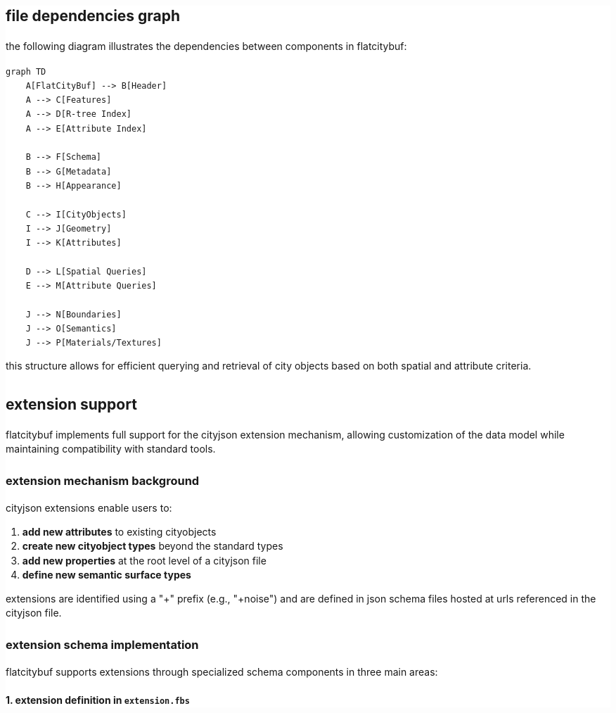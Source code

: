 ## file dependencies graph

the following diagram illustrates the dependencies between components in flatcitybuf:

```mermaid
graph TD
    A[FlatCityBuf] --> B[Header]
    A --> C[Features]
    A --> D[R-tree Index]
    A --> E[Attribute Index]

    B --> F[Schema]
    B --> G[Metadata]
    B --> H[Appearance]

    C --> I[CityObjects]
    I --> J[Geometry]
    I --> K[Attributes]

    D --> L[Spatial Queries]
    E --> M[Attribute Queries]

    J --> N[Boundaries]
    J --> O[Semantics]
    J --> P[Materials/Textures]
```

this structure allows for efficient querying and retrieval of city objects based on both spatial and attribute criteria.

## extension support

flatcitybuf implements full support for the cityjson extension mechanism, allowing customization of the data model while maintaining compatibility with standard tools.

### extension mechanism background

cityjson extensions enable users to:

1. **add new attributes** to existing cityobjects
2. **create new cityobject types** beyond the standard types
3. **add new properties** at the root level of a cityjson file
4. **define new semantic surface types**

extensions are identified using a "+" prefix (e.g., "+noise") and are defined in json schema files hosted at urls referenced in the cityjson file.

### extension schema implementation

flatcitybuf supports extensions through specialized schema components in three main areas:

#### 1. extension definition in `extension.fbs`
